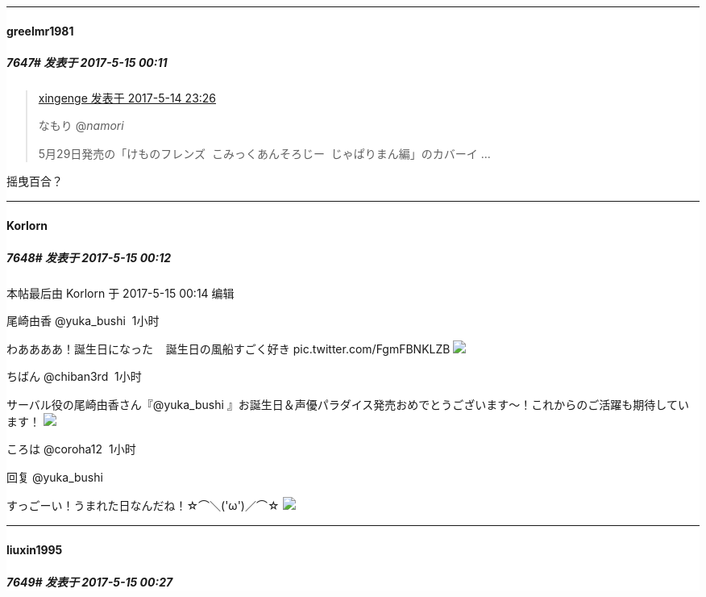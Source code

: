 

-----

####  greelmr1981  
##### 7647#       发表于 2017-5-15 00:11



<blockquote><a href="httphttps://bbs.saraba1st.com/2b/forum.php?mod=redirect&amp;goto=findpost&amp;pid=35948974&amp;ptid=1351199" target="_blank">xingenge 发表于 2017-5-14 23:26</a>

なもり‏ @_namori_ 

 5月29日発売の「けものフレンズ  こみっくあんそろじー  じゃぱりまん編」のカバーイ ...</blockquote>
摇曳百合？







-----

####  Korlorn  
##### 7648#       发表于 2017-5-15 00:12



 本帖最后由 Korlorn 于 2017-5-15 00:14 编辑 

尾崎由香‏ @yuka_bushi  1小时

わああああ！誕生日になった    誕生日の風船すごく好き pic.twitter.com/FgmFBNKLZB
<img src="http://ww1.sinaimg.cn/large/66cd2664ly1fflcbqgy0cj20ku0w9whq.jpg" referrerpolicy="no-referrer">



ちばん‏ @chiban3rd  1小时

サーバル役の尾崎由香さん『@yuka_bushi 』お誕生日＆声優パラダイス発売おめでとうございます～！これからのご活躍も期待しています！
<img src="http://ww1.sinaimg.cn/large/66cd2664ly1fflccws45cj20xc0xc43a.jpg" referrerpolicy="no-referrer">



ころは‏ @coroha12  1小时

回复 @yuka_bushi

すっごーい！うまれた日なんだね！☆⌒＼('ω')／⌒☆
<img src="http://ww1.sinaimg.cn/large/66cd2664ly1fflcfcvq7pj20rs0rsgp9.jpg" referrerpolicy="no-referrer">







-----

####  liuxin1995  
##### 7649#       发表于 2017-5-15 00:27
